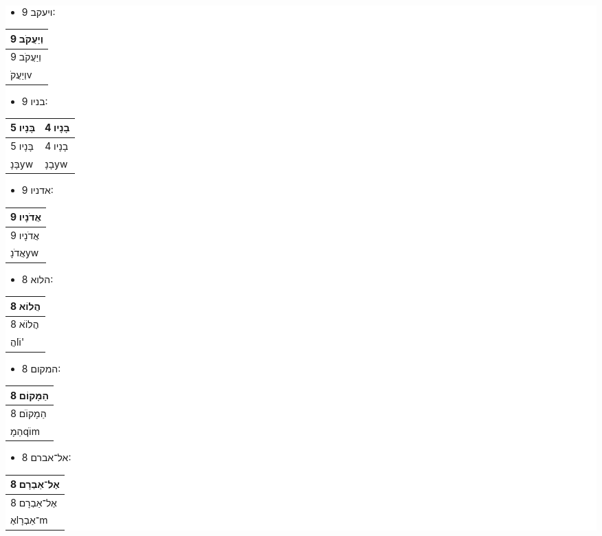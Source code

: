  * ויעקב 9: 

|וְיַעֲקֹב 9|
|-|
|וְיַעֲקֹב 9|
|וְיַעֲקֹv|

 * בניו 9: 

|בָּנָיו 5|בָנָיו 4|
|-|-|
|בָּנָיו 5|בָנָיו 4|
|בָּנָyw|בָנָyw|

 * אדניו 9: 

|אֲדֹנָיו 9|
|-|
|אֲדֹנָיו 9|
|אֲדֹנָyw|

 * הלוא 8: 

|הֲלוֹא 8|
|-|
|הֲלוֹֹא 8|
|הֲlוֹֹ'|

 * המקום 8: 

|הַמָּקוֹם 8|
|-|
|הַמָקוֹֹם 8|
|הַמָqוֹֹm|

 * אל־אברם 8: 

|אֶל־אַבְרָם 8|
|-|
|אֶל־אַבְרָם 8|
|אֶl־אַבְרָm|
